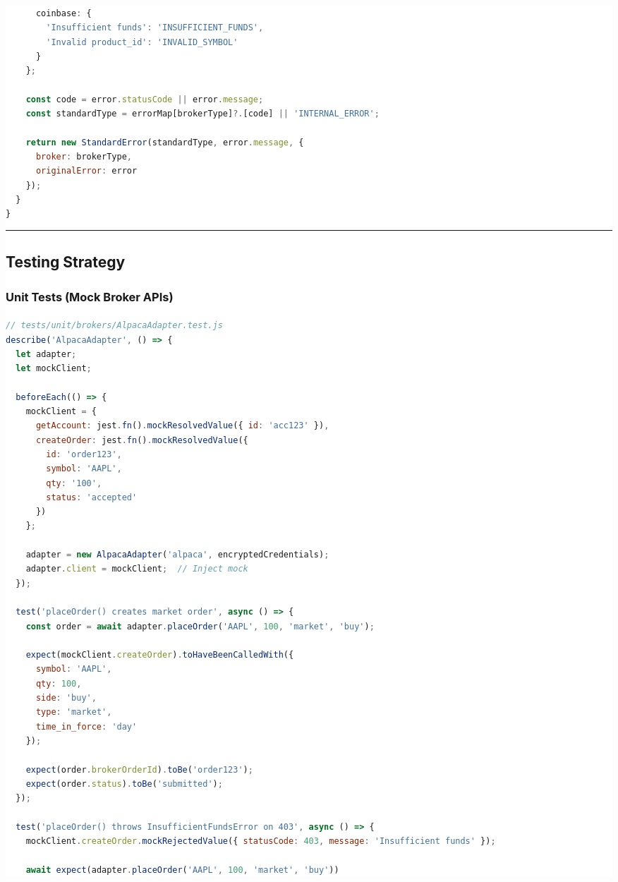 ```javascript
      coinbase: {
        'Insufficient funds': 'INSUFFICIENT_FUNDS',
        'Invalid product_id': 'INVALID_SYMBOL'
      }
    };
    
    const code = error.statusCode || error.message;
    const standardType = errorMap[brokerType]?.[code] || 'INTERNAL_ERROR';
    
    return new StandardError(standardType, error.message, {
      broker: brokerType,
      originalError: error
    });
  }
}
```

---

## Testing Strategy

### Unit Tests (Mock Broker APIs)

```javascript
// tests/unit/brokers/AlpacaAdapter.test.js
describe('AlpacaAdapter', () => {
  let adapter;
  let mockClient;
  
  beforeEach(() => {
    mockClient = {
      getAccount: jest.fn().mockResolvedValue({ id: 'acc123' }),
      createOrder: jest.fn().mockResolvedValue({
        id: 'order123',
        symbol: 'AAPL',
        qty: '100',
        status: 'accepted'
      })
    };
    
    adapter = new AlpacaAdapter('alpaca', encryptedCredentials);
    adapter.client = mockClient;  // Inject mock
  });
  
  test('placeOrder() creates market order', async () => {
    const order = await adapter.placeOrder('AAPL', 100, 'market', 'buy');
    
    expect(mockClient.createOrder).toHaveBeenCalledWith({
      symbol: 'AAPL',
      qty: 100,
      side: 'buy',
      type: 'market',
      time_in_force: 'day'
    });
    
    expect(order.brokerOrderId).toBe('order123');
    expect(order.status).toBe('submitted');
  });
  
  test('placeOrder() throws InsufficientFundsError on 403', async () => {
    mockClient.createOrder.mockRejectedValue({ statusCode: 403, message: 'Insufficient funds' });
    
    await expect(adapter.placeOrder('AAPL', 100, 'market', 'buy'))
```